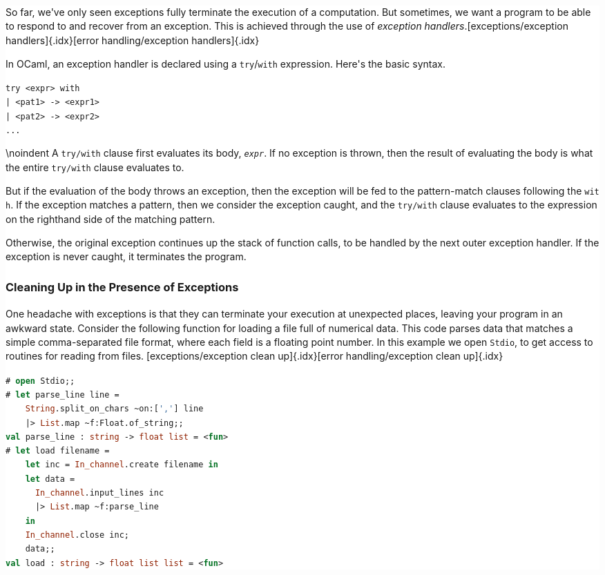 So far, we've only seen exceptions fully terminate the execution of a
computation. But sometimes, we want a program to be able to respond to
and recover from an exception. This is achieved through the use of
*exception handlers*.[exceptions/exception handlers]{.idx}[error
handling/exception handlers]{.idx}

In OCaml, an exception handler is declared using a `try`/`with`
expression.  Here's the basic syntax.

```
try <expr> with
| <pat1> -> <expr1>
| <pat2> -> <expr2>
...
```

\noindent
A `try/with` clause first evaluates its body, *`expr`*. If no exception is
thrown, then the result of evaluating the body is what the entire `try/with`
clause evaluates to.

But if the evaluation of the body throws an exception, then the
exception will be fed to the pattern-match clauses following the
`with`. If the exception matches a pattern, then we consider the
exception caught, and the `try/with` clause evaluates to the
expression on the righthand side of the matching pattern.

Otherwise, the original exception continues up the stack of function calls,
to be handled by the next outer exception handler. If the exception is never
caught, it terminates the program.

### Cleaning Up in the Presence of Exceptions

One headache with exceptions is that they can terminate your execution at
unexpected places, leaving your program in an awkward state. Consider the
following function for loading a file full of numerical data. This code
parses data that matches a simple comma-separated file format, where each
field is a floating point number. In this example we open `Stdio`, to get
access to routines for reading from files. [exceptions/exception clean
up]{.idx}[error handling/exception clean up]{.idx}

```ocaml env=main
# open Stdio;;
# let parse_line line =
    String.split_on_chars ~on:[','] line
    |> List.map ~f:Float.of_string;;
val parse_line : string -> float list = <fun>
# let load filename =
    let inc = In_channel.create filename in
    let data =
      In_channel.input_lines inc
      |> List.map ~f:parse_line
    in
    In_channel.close inc;
    data;;
val load : string -> float list list = <fun>
```
